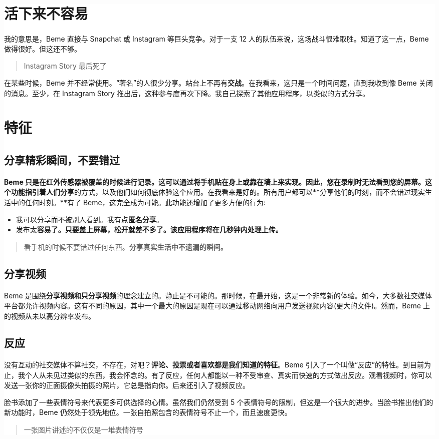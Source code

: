 
# 活下来不容易

我的意思是，Beme 直接与 Snapchat 或 Instagram 等巨头竞争。对于一支 12 人的队伍来说，这场战斗很难取胜。知道了这一点，Beme 做得很好。但这还不够。

> Instagram Story 最后死了

在某些时候，Beme 并不经常使用。“著名”的人很少分享。站台上不再有**交战**。在我看来，这只是一个时间问题，直到我收到像 Beme 关闭的消息。至少，在 Instagram Story 推出后，这种参与度再次下降。我自己探索了其他应用程序，以类似的方式分享。

# 特征

## 分享精彩瞬间，不要错过

**Beme 只是在红外传感器被覆盖的时候进行记录。**这可以通过将手机贴在身上或靠在墙上来实现。因此，您在录制时无法看到您的屏幕。这个功能**指引着人们分享**的方式，以及他们如何彻底体验这个应用。在我看来是好的。所有用户都可以**分享他们的时刻，而不会错过现实生活中的任何时刻。**有了 Beme，这完全成为可能。此功能还增加了更多方便的行为:

*   我可以分享而不被别人看到。我有点**匿名分享**。
*   发布太**容易了。只要盖上屏幕，松开就差不多了。该应用程序将在几秒钟内处理上传。**

> 看手机的时候不要错过任何东西。**分享真实生活中不遗漏的瞬间。**

## 分享视频

Beme 是围绕**分享视频和只分享视频**的理念建立的。静止是不可能的。那时候，在最开始，这是一个非常新的体验。如今，大多数社交媒体平台都允许视频内容。这有不同的原因，其中一个最大的原因是现在可以通过移动网络向用户发送视频内容(更大的文件)。然而，Beme 上的视频从未以高分辨率发布。

## 反应

没有互动的社交媒体不算社交，不存在，对吧？**评论、投票或者喜欢都是我们知道的特征**。Beme 引入了一个叫做“反应”的特性。到目前为止，我个人从未见过类似的东西，我会怀念的。有了反应，任何人都能以一种不受审查、真实而快速的方式做出反应。观看视频时，你可以发送一张你的正面摄像头拍摄的照片，它总是指向你。后来还引入了视频反应。

脸书添加了一些表情符号来代表更多可供选择的心情。虽然我们仍然受到 5 个表情符号的限制，但这是一个很大的进步。当脸书推出他们的新功能时，Beme 仍然处于领先地位。一张自拍照包含的表情符号不止一个，而且速度更快。

> 一张图片讲述的不仅仅是一堆表情符号
